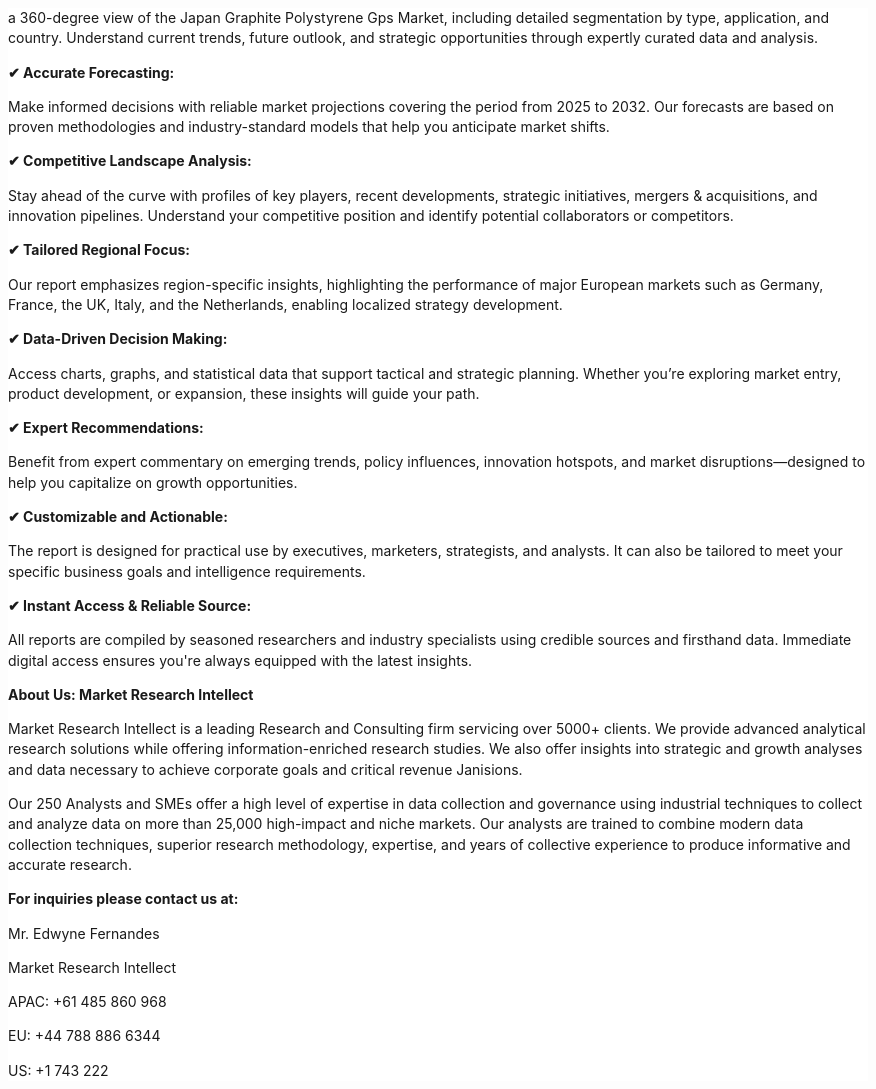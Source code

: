 a 360-degree view of the Japan Graphite Polystyrene Gps Market, including detailed segmentation by type, application, and country. Understand current trends, future outlook, and strategic opportunities through expertly curated data and analysis.</p><p><strong>✔ Accurate Forecasting:</strong></p><p>Make informed decisions with reliable market projections covering the period from 2025 to 2032. Our forecasts are based on proven methodologies and industry-standard models that help you anticipate market shifts.</p><p><strong>✔ Competitive Landscape Analysis:</strong></p><p>Stay ahead of the curve with profiles of key players, recent developments, strategic initiatives, mergers &amp; acquisitions, and innovation pipelines. Understand your competitive position and identify potential collaborators or competitors.</p><p><strong>✔ Tailored Regional Focus:</strong></p><p>Our report emphasizes region-specific insights, highlighting the performance of major European markets such as Germany, France, the UK, Italy, and the Netherlands, enabling localized strategy development.</p><p><strong>✔ Data-Driven Decision Making:</strong></p><p>Access charts, graphs, and statistical data that support tactical and strategic planning. Whether you&rsquo;re exploring market entry, product development, or expansion, these insights will guide your path.</p><p><strong>✔ Expert Recommendations:</strong></p><p>Benefit from expert commentary on emerging trends, policy influences, innovation hotspots, and market disruptions&mdash;designed to help you capitalize on growth opportunities.</p><p><strong>✔ Customizable and Actionable:</strong></p><p>The report is designed for practical use by executives, marketers, strategists, and analysts. It can also be tailored to meet your specific business goals and intelligence requirements.</p><p><strong>✔ Instant Access &amp; Reliable Source:</strong></p><p>All reports are compiled by seasoned researchers and industry specialists using credible sources and firsthand data. Immediate digital access ensures you're always equipped with the latest insights.</p><p><strong><span class="font-[700]">About Us: Market Research Intellect</span></strong></p><p><span class="">Market Research Intellect is a leading Research and Consulting firm servicing over 5000+ clients. We provide advanced analytical research solutions while offering information-enriched research studies.&nbsp;</span>We also offer insights into strategic and growth analyses and data necessary to achieve corporate goals and critical revenue Janisions.</p><p><span class="">Our 250 Analysts and SMEs offer a high level of expertise in data collection and governance using industrial techniques to collect and analyze data on more than 25,000 high-impact and niche markets. Our analysts are trained to combine modern data collection techniques, superior research methodology, expertise, and years of collective experience to produce informative and accurate research.</span></p><p><strong>For inquiries please contact us at:</strong></p><p>Mr. Edwyne Fernandes</p><p>Market Research Intellect</p><p>APAC: +61 485 860 968</p><p>EU: +44 788 886 6344</p><p>US: +1 743 222